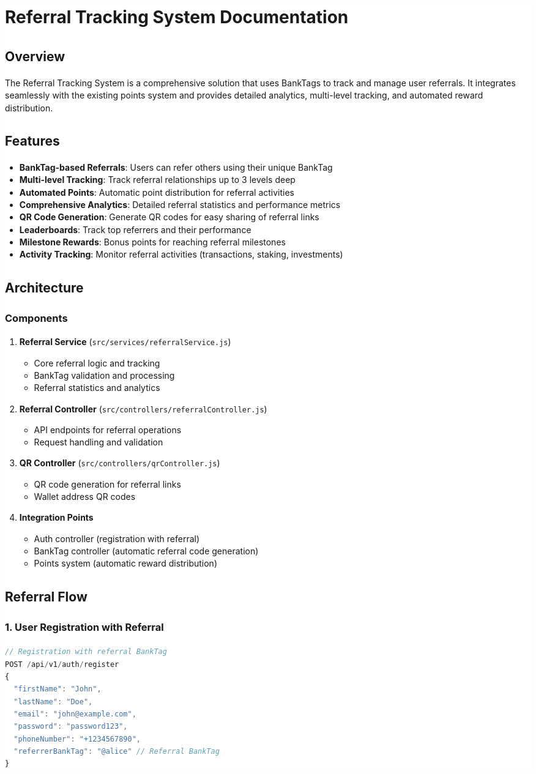 # Referral Tracking System Documentation

## Overview

The Referral Tracking System is a comprehensive solution that uses BankTags to track and manage user referrals. It integrates seamlessly with the existing points system and provides detailed analytics, multi-level tracking, and automated reward distribution.

## Features

- **BankTag-based Referrals**: Users can refer others using their unique BankTag
- **Multi-level Tracking**: Track referral relationships up to 3 levels deep
- **Automated Points**: Automatic point distribution for referral activities
- **Comprehensive Analytics**: Detailed referral statistics and performance metrics
- **QR Code Generation**: Generate QR codes for easy sharing of referral links
- **Leaderboards**: Track top referrers and their performance
- **Milestone Rewards**: Bonus points for reaching referral milestones
- **Activity Tracking**: Monitor referral activities (transactions, staking, investments)

## Architecture

### Components

1. **Referral Service** (`src/services/referralService.js`)

   - Core referral logic and tracking
   - BankTag validation and processing
   - Referral statistics and analytics

2. **Referral Controller** (`src/controllers/referralController.js`)

   - API endpoints for referral operations
   - Request handling and validation

3. **QR Controller** (`src/controllers/qrController.js`)

   - QR code generation for referral links
   - Wallet address QR codes

4. **Integration Points**
   - Auth controller (registration with referral)
   - BankTag controller (automatic referral code generation)
   - Points system (automatic reward distribution)

## Referral Flow

### 1. User Registration with Referral

```javascript
// Registration with referral BankTag
POST /api/v1/auth/register
{
  "firstName": "John",
  "lastName": "Doe",
  "email": "john@example.com",
  "password": "password123",
  "phoneNumber": "+1234567890",
  "referrerBankTag": "@alice" // Referral BankTag
}
```
